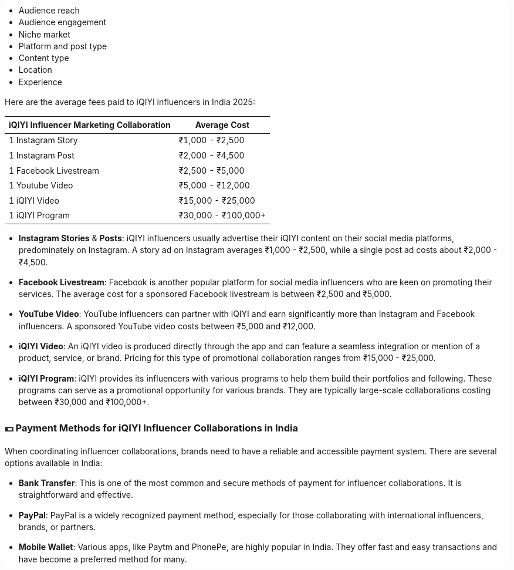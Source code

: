 - Audience reach
- Audience engagement
- Niche market
- Platform and post type
- Content type
- Location
- Experience

Here are the average fees paid to iQIYI influencers in India 2025:

| iQIYI Influencer Marketing Collaboration | Average Cost |
|------------------------------------------|--------------|
| 1 Instagram Story                        | ₹1,000 - ₹2,500 |
| 1 Instagram Post                         | ₹2,000 - ₹4,500 |
| 1 Facebook Livestream                   | ₹2,500 - ₹5,000 |
| 1 Youtube Video                          | ₹5,000 - ₹12,000 |
| 1 iQIYI Video                            | ₹15,000 - ₹25,000 |
| 1 iQIYI Program                          | ₹30,000 - ₹100,000+ |

- **Instagram Stories** & **Posts**: iQIYI influencers usually advertise their iQIYI content on their social media platforms, predominately on Instagram. A story ad on Instagram averages ₹1,000 - ₹2,500, while a single post ad costs about ₹2,000 - ₹4,500.

- **Facebook Livestream**: Facebook is another popular platform for social media influencers who are keen on promoting their services. The average cost for a sponsored Facebook livestream is between ₹2,500 and ₹5,000.

- **YouTube Video**: YouTube influencers can partner with iQIYI and earn significantly more than Instagram and Facebook influencers. A sponsored YouTube video costs between ₹5,000 and ₹12,000.

- **iQIYI Video**: An iQIYI video is produced directly through the app and can feature a seamless integration or mention of a product, service, or brand. Pricing for this type of promotional collaboration ranges from ₹15,000 - ₹25,000.

- **iQIYI Program**: iQIYI provides its influencers with various programs to help them build their portfolios and following. These programs can serve as a promotional opportunity for various brands. They are typically large-scale collaborations costing between ₹30,000 and ₹100,000+.

###  💵 Payment Methods for iQIYI Influencer Collaborations in India

When coordinating influencer collaborations, brands need to have a reliable and accessible payment system. There are several options available in India:

- **Bank Transfer**: This is one of the most common and secure methods of payment for influencer collaborations. It is straightforward and effective.

- **PayPal**: PayPal is a widely recognized payment method, especially for those collaborating with international influencers, brands, or partners.

- **Mobile Wallet**: Various apps, like Paytm and PhonePe, are highly popular in India. They offer fast and easy transactions and have become a preferred method for many.

